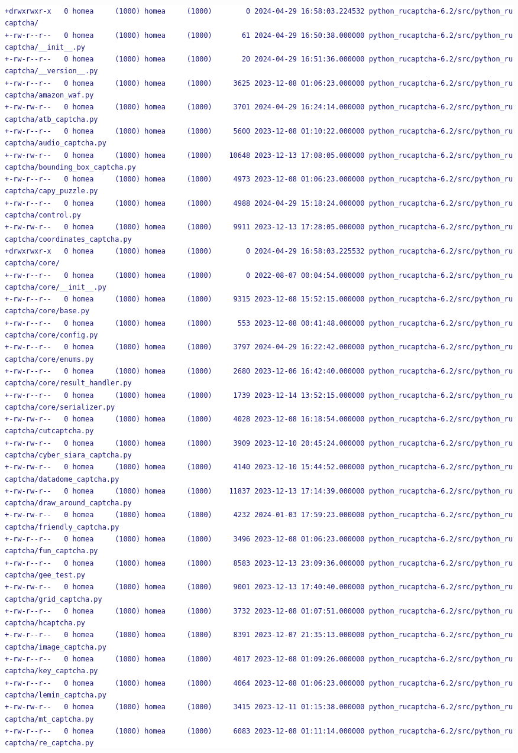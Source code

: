 ```diff
+drwxrwxr-x   0 homea     (1000) homea     (1000)        0 2024-04-29 16:58:03.224532 python_rucaptcha-6.2/src/python_rucaptcha/
+-rw-r--r--   0 homea     (1000) homea     (1000)       61 2024-04-29 16:50:38.000000 python_rucaptcha-6.2/src/python_rucaptcha/__init__.py
+-rw-r--r--   0 homea     (1000) homea     (1000)       20 2024-04-29 16:51:36.000000 python_rucaptcha-6.2/src/python_rucaptcha/__version__.py
+-rw-r--r--   0 homea     (1000) homea     (1000)     3625 2023-12-08 01:06:23.000000 python_rucaptcha-6.2/src/python_rucaptcha/amazon_waf.py
+-rw-rw-r--   0 homea     (1000) homea     (1000)     3701 2024-04-29 16:24:14.000000 python_rucaptcha-6.2/src/python_rucaptcha/atb_captcha.py
+-rw-r--r--   0 homea     (1000) homea     (1000)     5600 2023-12-08 01:10:22.000000 python_rucaptcha-6.2/src/python_rucaptcha/audio_captcha.py
+-rw-rw-r--   0 homea     (1000) homea     (1000)    10648 2023-12-13 17:08:05.000000 python_rucaptcha-6.2/src/python_rucaptcha/bounding_box_captcha.py
+-rw-r--r--   0 homea     (1000) homea     (1000)     4973 2023-12-08 01:06:23.000000 python_rucaptcha-6.2/src/python_rucaptcha/capy_puzzle.py
+-rw-r--r--   0 homea     (1000) homea     (1000)     4988 2024-04-29 15:18:24.000000 python_rucaptcha-6.2/src/python_rucaptcha/control.py
+-rw-rw-r--   0 homea     (1000) homea     (1000)     9911 2023-12-13 17:28:05.000000 python_rucaptcha-6.2/src/python_rucaptcha/coordinates_captcha.py
+drwxrwxr-x   0 homea     (1000) homea     (1000)        0 2024-04-29 16:58:03.225532 python_rucaptcha-6.2/src/python_rucaptcha/core/
+-rw-r--r--   0 homea     (1000) homea     (1000)        0 2022-08-07 00:04:54.000000 python_rucaptcha-6.2/src/python_rucaptcha/core/__init__.py
+-rw-r--r--   0 homea     (1000) homea     (1000)     9315 2023-12-08 15:52:15.000000 python_rucaptcha-6.2/src/python_rucaptcha/core/base.py
+-rw-r--r--   0 homea     (1000) homea     (1000)      553 2023-12-08 00:41:48.000000 python_rucaptcha-6.2/src/python_rucaptcha/core/config.py
+-rw-r--r--   0 homea     (1000) homea     (1000)     3797 2024-04-29 16:22:42.000000 python_rucaptcha-6.2/src/python_rucaptcha/core/enums.py
+-rw-r--r--   0 homea     (1000) homea     (1000)     2680 2023-12-06 16:42:40.000000 python_rucaptcha-6.2/src/python_rucaptcha/core/result_handler.py
+-rw-r--r--   0 homea     (1000) homea     (1000)     1739 2023-12-14 13:52:15.000000 python_rucaptcha-6.2/src/python_rucaptcha/core/serializer.py
+-rw-rw-r--   0 homea     (1000) homea     (1000)     4028 2023-12-08 16:18:54.000000 python_rucaptcha-6.2/src/python_rucaptcha/cutcaptcha.py
+-rw-rw-r--   0 homea     (1000) homea     (1000)     3909 2023-12-10 20:45:24.000000 python_rucaptcha-6.2/src/python_rucaptcha/cyber_siara_captcha.py
+-rw-rw-r--   0 homea     (1000) homea     (1000)     4140 2023-12-10 15:44:52.000000 python_rucaptcha-6.2/src/python_rucaptcha/datadome_captcha.py
+-rw-rw-r--   0 homea     (1000) homea     (1000)    11837 2023-12-13 17:14:39.000000 python_rucaptcha-6.2/src/python_rucaptcha/draw_around_captcha.py
+-rw-rw-r--   0 homea     (1000) homea     (1000)     4232 2024-01-03 17:59:23.000000 python_rucaptcha-6.2/src/python_rucaptcha/friendly_captcha.py
+-rw-r--r--   0 homea     (1000) homea     (1000)     3496 2023-12-08 01:06:23.000000 python_rucaptcha-6.2/src/python_rucaptcha/fun_captcha.py
+-rw-r--r--   0 homea     (1000) homea     (1000)     8583 2023-12-13 23:09:36.000000 python_rucaptcha-6.2/src/python_rucaptcha/gee_test.py
+-rw-rw-r--   0 homea     (1000) homea     (1000)     9001 2023-12-13 17:40:40.000000 python_rucaptcha-6.2/src/python_rucaptcha/grid_captcha.py
+-rw-r--r--   0 homea     (1000) homea     (1000)     3732 2023-12-08 01:07:51.000000 python_rucaptcha-6.2/src/python_rucaptcha/hcaptcha.py
+-rw-r--r--   0 homea     (1000) homea     (1000)     8391 2023-12-07 21:35:13.000000 python_rucaptcha-6.2/src/python_rucaptcha/image_captcha.py
+-rw-r--r--   0 homea     (1000) homea     (1000)     4017 2023-12-08 01:09:26.000000 python_rucaptcha-6.2/src/python_rucaptcha/key_captcha.py
+-rw-r--r--   0 homea     (1000) homea     (1000)     4064 2023-12-08 01:06:23.000000 python_rucaptcha-6.2/src/python_rucaptcha/lemin_captcha.py
+-rw-rw-r--   0 homea     (1000) homea     (1000)     3415 2023-12-11 01:15:38.000000 python_rucaptcha-6.2/src/python_rucaptcha/mt_captcha.py
+-rw-r--r--   0 homea     (1000) homea     (1000)     6083 2023-12-08 01:11:14.000000 python_rucaptcha-6.2/src/python_rucaptcha/re_captcha.py
```
